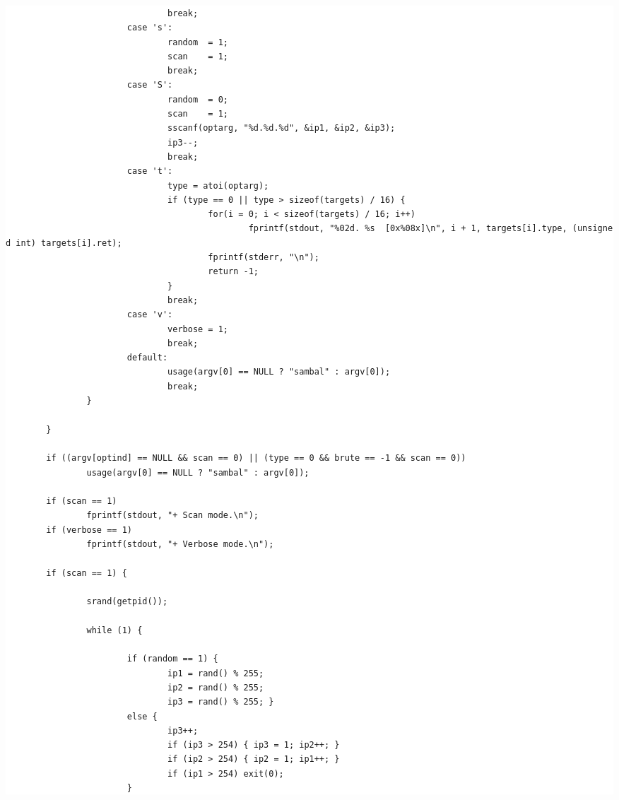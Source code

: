                                     break;
                            case 's':
                                    random  = 1;
                                    scan    = 1;
                                    break;
                            case 'S':
                                    random  = 0;
                                    scan    = 1;
                                    sscanf(optarg, "%d.%d.%d", &ip1, &ip2, &ip3);
                                    ip3--;
                                    break;
                            case 't':
                                    type = atoi(optarg);
                                    if (type == 0 || type > sizeof(targets) / 16) {
                                            for(i = 0; i < sizeof(targets) / 16; i++)
                                                    fprintf(stdout, "%02d. %s  [0x%08x]\n", i + 1, targets[i].type, (unsigned int) targets[i].ret);
                                            fprintf(stderr, "\n");
                                            return -1;
                                    }
                                    break;
                            case 'v':
                                    verbose = 1;
                                    break;
                            default:
                                    usage(argv[0] == NULL ? "sambal" : argv[0]);
                                    break;
                    }

            }

            if ((argv[optind] == NULL && scan == 0) || (type == 0 && brute == -1 && scan == 0))
                    usage(argv[0] == NULL ? "sambal" : argv[0]);

            if (scan == 1)
                    fprintf(stdout, "+ Scan mode.\n");
            if (verbose == 1)
                    fprintf(stdout, "+ Verbose mode.\n");

            if (scan == 1) {

                    srand(getpid());

                    while (1) {

                            if (random == 1) {
                                    ip1 = rand() % 255;
                                    ip2 = rand() % 255;
                                    ip3 = rand() % 255; }
                            else {
                                    ip3++;
                                    if (ip3 > 254) { ip3 = 1; ip2++; }
                                    if (ip2 > 254) { ip2 = 1; ip1++; }
                                    if (ip1 > 254) exit(0);
                            }
